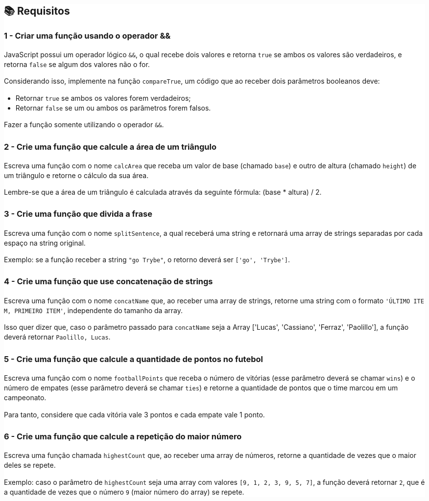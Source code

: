 ## 📚 Requisitos
### 1 - Criar uma função usando o operador &&

JavaScript possui um operador lógico `&&`, o qual recebe dois valores e retorna `true` se ambos os valores são verdadeiros, e retorna `false` se algum dos valores não o for.

Considerando isso, implemente na função `compareTrue`, um código que ao receber dois parâmetros booleanos deve:

- Retornar `true` se ambos os valores forem verdadeiros;
- Retornar `false` se um ou ambos os parâmetros forem falsos.

Fazer a função somente utilizando o operador `&&`.

### 2 - Crie uma função que calcule a área de um triângulo

Escreva uma função com o nome `calcArea` que receba um valor de base (chamado `base`) e outro de altura (chamado `height`) de um triângulo e retorne o cálculo da sua área.

Lembre-se que a área de um triângulo é calculada através da seguinte fórmula: (base * altura) / 2.

### 3 - Crie uma função que divida a frase

Escreva uma função com o nome `splitSentence`, a qual receberá uma string e retornará uma array de strings separadas por cada espaço na string original.

Exemplo: se a função receber a string `"go Trybe"`, o retorno deverá ser `['go', 'Trybe']`.

### 4 - Crie uma função que use concatenação de strings

Escreva uma função com o nome `concatName` que, ao receber uma array de strings, retorne uma string com o formato `'ÚLTIMO ITEM, PRIMEIRO ITEM'`, independente do tamanho da array.

Isso quer dizer que, caso o parâmetro passado para `concatName` seja a Array ['Lucas', 'Cassiano', 'Ferraz', 'Paolillo'], a função deverá retornar `Paolillo, Lucas`.

### 5 - Crie uma função que calcule a quantidade de pontos no futebol

Escreva uma função com o nome `footballPoints` que receba o número de vitórias (esse parâmetro deverá se chamar `wins`) e o número de empates (esse parâmetro deverá se chamar `ties`) e retorne a quantidade de pontos que o time marcou em um campeonato.

Para tanto, considere que cada vitória vale 3 pontos e cada empate vale 1 ponto.

### 6 - Crie uma função que calcule a repetição do maior número

Escreva uma função chamada `highestCount` que, ao receber uma array de números, retorne a quantidade de vezes que o maior deles se repete.

Exemplo: caso o parâmetro de `highestCount` seja uma array com valores `[9, 1, 2, 3, 9, 5, 7]`, a função deverá retornar `2`, que é a quantidade de vezes que o número `9` (maior número do array) se repete.
